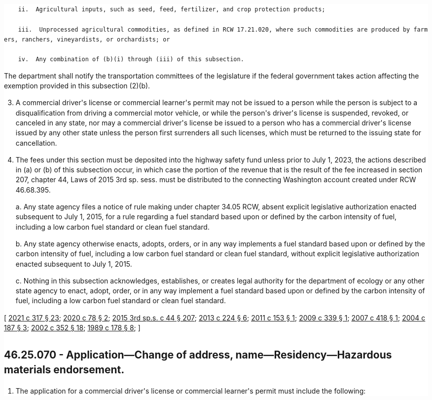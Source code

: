         ii.  Agricultural inputs, such as seed, feed, fertilizer, and crop protection products;

        iii.  Unprocessed agricultural commodities, as defined in RCW 17.21.020, where such commodities are produced by farmers, ranchers, vineyardists, or orchardists; or

        iv.  Any combination of (b)(i) through (iii) of this subsection.

The department shall notify the transportation committees of the legislature if the federal government takes action affecting the exemption provided in this subsection (2)(b).

3. A commercial driver's license or commercial learner's permit may not be issued to a person while the person is subject to a disqualification from driving a commercial motor vehicle, or while the person's driver's license is suspended, revoked, or canceled in any state, nor may a commercial driver's license be issued to a person who has a commercial driver's license issued by any other state unless the person first surrenders all such licenses, which must be returned to the issuing state for cancellation.

4. The fees under this section must be deposited into the highway safety fund unless prior to July 1, 2023, the actions described in (a) or (b) of this subsection occur, in which case the portion of the revenue that is the result of the fee increased in section 207, chapter 44, Laws of 2015 3rd sp. sess. must be distributed to the connecting Washington account created under RCW 46.68.395.

    a.  Any state agency files a notice of rule making under chapter 34.05 RCW, absent explicit legislative authorization enacted subsequent to July 1, 2015, for a rule regarding a fuel standard based upon or defined by the carbon intensity of fuel, including a low carbon fuel standard or clean fuel standard.

    b.  Any state agency otherwise enacts, adopts, orders, or in any way implements a fuel standard based upon or defined by the carbon intensity of fuel, including a low carbon fuel standard or clean fuel standard, without explicit legislative authorization enacted subsequent to July 1, 2015.

    c.  Nothing in this subsection acknowledges, establishes, or creates legal authority for the department of ecology or any other state agency to enact, adopt, order, or in any way implement a fuel standard based upon or defined by the carbon intensity of fuel, including a low carbon fuel standard or clean fuel standard.

\[ [2021 c 317 § 23](http://lawfilesext.leg.wa.gov/biennium/2021-22/Pdf/Bills/Session%20Laws/House/1091-S3.SL.pdf?cite=2021%20c%20317%20§%2023); [2020 c 78 § 2](http://lawfilesext.leg.wa.gov/biennium/2019-20/Pdf/Bills/Session%20Laws/House/2188.SL.pdf?cite=2020%20c%2078%20§%202); [2015 3rd sp.s. c 44 § 207](http://lawfilesext.leg.wa.gov/biennium/2015-16/Pdf/Bills/Session%20Laws/Senate/5987-S.SL.pdf?cite=2015%203rd%20sp.s.%20c%2044%20§%20207); [2013 c 224 § 6](http://lawfilesext.leg.wa.gov/biennium/2013-14/Pdf/Bills/Session%20Laws/House/1752-S.SL.pdf?cite=2013%20c%20224%20§%206); [2011 c 153 § 1](http://lawfilesext.leg.wa.gov/biennium/2011-12/Pdf/Bills/Session%20Laws/House/1306.SL.pdf?cite=2011%20c%20153%20§%201); [2009 c 339 § 1](http://lawfilesext.leg.wa.gov/biennium/2009-10/Pdf/Bills/Session%20Laws/House/2223-S.SL.pdf?cite=2009%20c%20339%20§%201); [2007 c 418 § 1](http://lawfilesext.leg.wa.gov/biennium/2007-08/Pdf/Bills/Session%20Laws/House/1267-S.SL.pdf?cite=2007%20c%20418%20§%201); [2004 c 187 § 3](http://lawfilesext.leg.wa.gov/biennium/2003-04/Pdf/Bills/Session%20Laws/House/2532-S.SL.pdf?cite=2004%20c%20187%20§%203); [2002 c 352 § 18](http://lawfilesext.leg.wa.gov/biennium/2001-02/Pdf/Bills/Session%20Laws/Senate/6814-S.SL.pdf?cite=2002%20c%20352%20§%2018); [1989 c 178 § 8](http://leg.wa.gov/CodeReviser/documents/sessionlaw/1989c178.pdf?cite=1989%20c%20178%20§%208); \]

## 46.25.070 - Application—Change of address, name—Residency—Hazardous materials endorsement.
1. The application for a commercial driver's license or commercial learner's permit must include the following:
